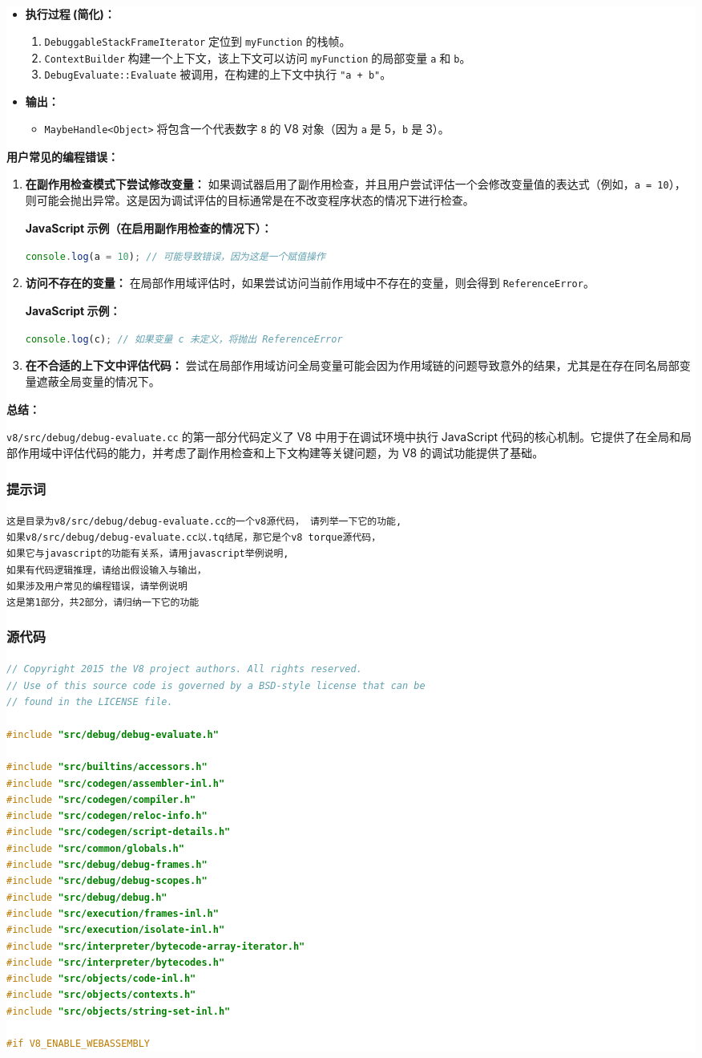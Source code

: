 * **执行过程 (简化)：**
    1. `DebuggableStackFrameIterator` 定位到 `myFunction` 的栈帧。
    2. `ContextBuilder` 构建一个上下文，该上下文可以访问 `myFunction` 的局部变量 `a` 和 `b`。
    3. `DebugEvaluate::Evaluate` 被调用，在构建的上下文中执行 `"a + b"`。

* **输出：**
    - `MaybeHandle<Object>` 将包含一个代表数字 `8` 的 V8 对象（因为 `a` 是 5，`b` 是 3）。

**用户常见的编程错误：**

1. **在副作用检查模式下尝试修改变量：** 如果调试器启用了副作用检查，并且用户尝试评估一个会修改变量值的表达式（例如，`a = 10`），则可能会抛出异常。这是因为调试评估的目标通常是在不改变程序状态的情况下进行检查。

   **JavaScript 示例（在启用副作用检查的情况下）：**
   ```javascript
   console.log(a = 10); // 可能导致错误，因为这是一个赋值操作
   ```

2. **访问不存在的变量：** 在局部作用域评估时，如果尝试访问当前作用域中不存在的变量，则会得到 `ReferenceError`。

   **JavaScript 示例：**
   ```javascript
   console.log(c); // 如果变量 c 未定义，将抛出 ReferenceError
   ```

3. **在不合适的上下文中评估代码：**  尝试在局部作用域访问全局变量可能会因为作用域链的问题导致意外的结果，尤其是在存在同名局部变量遮蔽全局变量的情况下。

**总结：**

`v8/src/debug/debug-evaluate.cc` 的第一部分代码定义了 V8 中用于在调试环境中执行 JavaScript 代码的核心机制。它提供了在全局和局部作用域中评估代码的能力，并考虑了副作用检查和上下文构建等关键问题，为 V8 的调试功能提供了基础。

### 提示词
```
这是目录为v8/src/debug/debug-evaluate.cc的一个v8源代码， 请列举一下它的功能, 
如果v8/src/debug/debug-evaluate.cc以.tq结尾，那它是个v8 torque源代码，
如果它与javascript的功能有关系，请用javascript举例说明,
如果有代码逻辑推理，请给出假设输入与输出，
如果涉及用户常见的编程错误，请举例说明
这是第1部分，共2部分，请归纳一下它的功能
```

### 源代码
```cpp
// Copyright 2015 the V8 project authors. All rights reserved.
// Use of this source code is governed by a BSD-style license that can be
// found in the LICENSE file.

#include "src/debug/debug-evaluate.h"

#include "src/builtins/accessors.h"
#include "src/codegen/assembler-inl.h"
#include "src/codegen/compiler.h"
#include "src/codegen/reloc-info.h"
#include "src/codegen/script-details.h"
#include "src/common/globals.h"
#include "src/debug/debug-frames.h"
#include "src/debug/debug-scopes.h"
#include "src/debug/debug.h"
#include "src/execution/frames-inl.h"
#include "src/execution/isolate-inl.h"
#include "src/interpreter/bytecode-array-iterator.h"
#include "src/interpreter/bytecodes.h"
#include "src/objects/code-inl.h"
#include "src/objects/contexts.h"
#include "src/objects/string-set-inl.h"

#if V8_ENABLE_WEBASSEMBLY
```